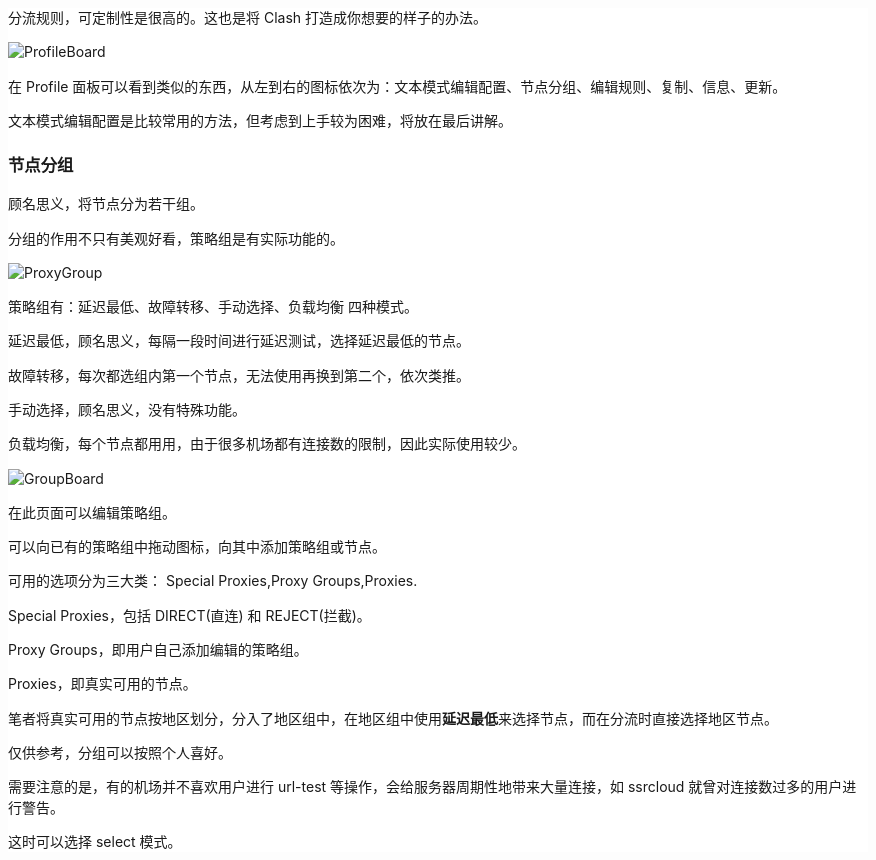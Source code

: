 

分流规则，可定制性是很高的。这也是将 Clash 打造成你想要的样子的办法。



![ProfileBoard](https://cdn.jsdelivr.net/gh/Clouder0/myPics/img/ProfileBoard.png)



在 Profile 面板可以看到类似的东西，从左到右的图标依次为：文本模式编辑配置、节点分组、编辑规则、复制、信息、更新。

文本模式编辑配置是比较常用的方法，但考虑到上手较为困难，将放在最后讲解。



### 节点分组



顾名思义，将节点分为若干组。

分组的作用不只有美观好看，策略组是有实际功能的。



![ProxyGroup](https://cdn.jsdelivr.net/gh/Clouder0/myPics/img/ProxyGroup.png)



策略组有：延迟最低、故障转移、手动选择、负载均衡 四种模式。

延迟最低，顾名思义，每隔一段时间进行延迟测试，选择延迟最低的节点。

故障转移，每次都选组内第一个节点，无法使用再换到第二个，依次类推。

手动选择，顾名思义，没有特殊功能。

负载均衡，每个节点都用用，由于很多机场都有连接数的限制，因此实际使用较少。



![GroupBoard](https://cdn.jsdelivr.net/gh/Clouder0/myPics/img/GroupBoard.png)



在此页面可以编辑策略组。

可以向已有的策略组中拖动图标，向其中添加策略组或节点。

可用的选项分为三大类：  Special Proxies,Proxy Groups,Proxies.

Special Proxies，包括 DIRECT(直连) 和 REJECT(拦截)。

Proxy Groups，即用户自己添加编辑的策略组。

Proxies，即真实可用的节点。



笔者将真实可用的节点按地区划分，分入了地区组中，在地区组中使用**延迟最低**来选择节点，而在分流时直接选择地区节点。

仅供参考，分组可以按照个人喜好。



需要注意的是，有的机场并不喜欢用户进行 url-test 等操作，会给服务器周期性地带来大量连接，如 ssrcloud 就曾对连接数过多的用户进行警告。

这时可以选择 select 模式。
